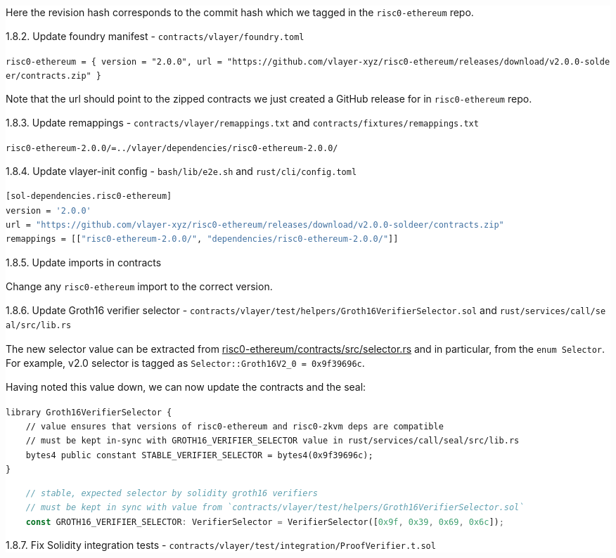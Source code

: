 Here the revision hash corresponds to the commit hash which we tagged in the `risc0-ethereum` repo.

1.8.2. Update foundry manifest - `contracts/vlayer/foundry.toml`

```
risc0-ethereum = { version = "2.0.0", url = "https://github.com/vlayer-xyz/risc0-ethereum/releases/download/v2.0.0-soldeer/contracts.zip" }
```

Note that the url should point to the zipped contracts we just created a GitHub release for in `risc0-ethereum` repo.

1.8.3. Update remappings - `contracts/vlayer/remappings.txt` and `contracts/fixtures/remappings.txt`

```
risc0-ethereum-2.0.0/=../vlayer/dependencies/risc0-ethereum-2.0.0/
```

1.8.4. Update vlayer-init config - `bash/lib/e2e.sh` and `rust/cli/config.toml`

```bash
[sol-dependencies.risc0-ethereum]
version = '2.0.0'
url = "https://github.com/vlayer-xyz/risc0-ethereum/releases/download/v2.0.0-soldeer/contracts.zip"
remappings = [["risc0-ethereum-2.0.0/", "dependencies/risc0-ethereum-2.0.0/"]]
```

1.8.5. Update imports in contracts

Change any `risc0-ethereum` import to the correct version.

1.8.6. Update Groth16 verifier selector - `contracts/vlayer/test/helpers/Groth16VerifierSelector.sol` and `rust/services/call/seal/src/lib.rs`

The new selector value can be extracted from [risc0-ethereum/contracts/src/selector.rs](https://github.com/vlayer-xyz/risc0-ethereum/blob/release-2.0-soldeer/contracts/src/selector.rs)
and in particular, from the `enum Selector`. For example, v2.0 selector is tagged as `Selector::Groth16V2_0 = 0x9f39696c`.

Having noted this value down, we can now update the contracts and the seal:

```solidity
library Groth16VerifierSelector {
    // value ensures that versions of risc0-ethereum and risc0-zkvm deps are compatible
    // must be kept in-sync with GROTH16_VERIFIER_SELECTOR value in rust/services/call/seal/src/lib.rs
    bytes4 public constant STABLE_VERIFIER_SELECTOR = bytes4(0x9f39696c);
}
```

```rust
    // stable, expected selector by solidity groth16 verifiers
    // must be kept in sync with value from `contracts/vlayer/test/helpers/Groth16VerifierSelector.sol`
    const GROTH16_VERIFIER_SELECTOR: VerifierSelector = VerifierSelector([0x9f, 0x39, 0x69, 0x6c]);
```

1.8.7. Fix Solidity integration tests - `contracts/vlayer/test/integration/ProofVerifier.t.sol`
